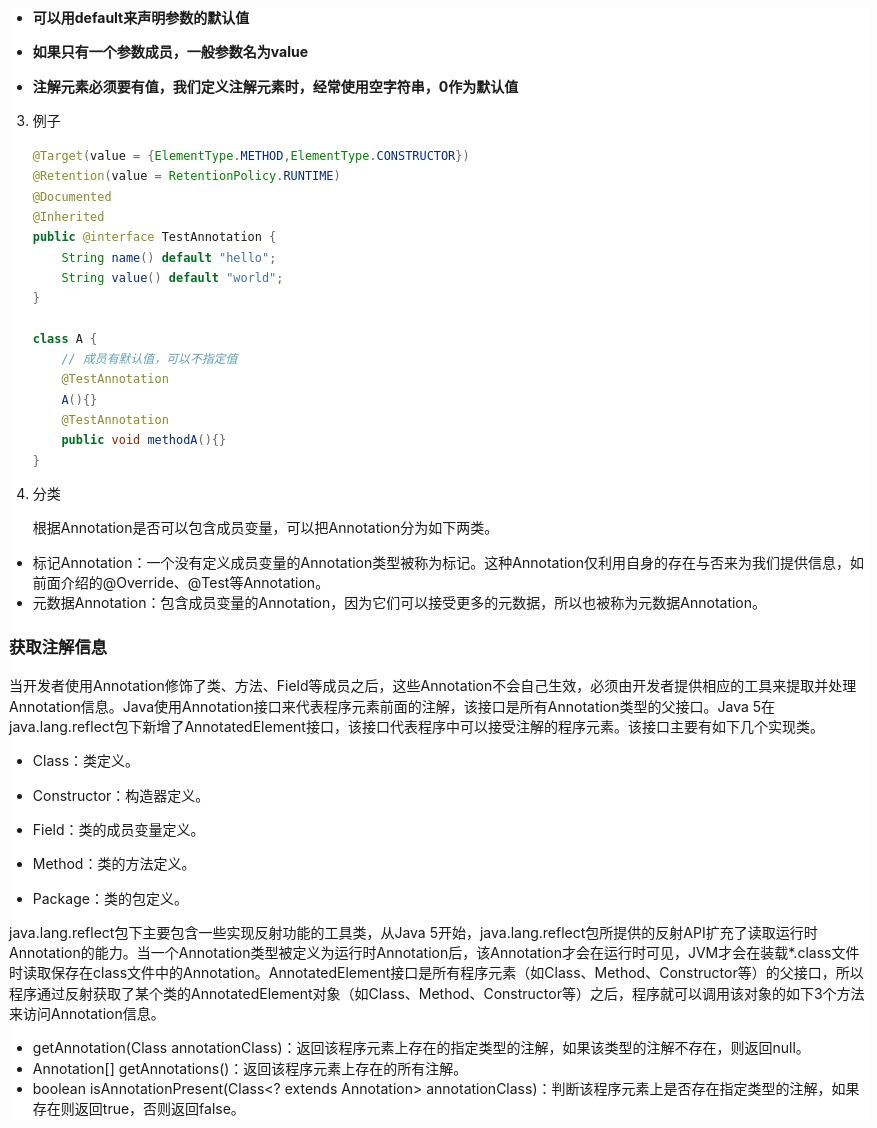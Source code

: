    - **可以用default来声明参数的默认值**
   
   - **如果只有一个参数成员，一般参数名为value**
   
   - **注解元素必须要有值，我们定义注解元素时，经常使用空字符串，0作为默认值**
   
3. 例子

   ```java
   @Target(value = {ElementType.METHOD,ElementType.CONSTRUCTOR})
   @Retention(value = RetentionPolicy.RUNTIME)
   @Documented
   @Inherited
   public @interface TestAnnotation {
       String name() default "hello";
       String value() default "world";
   }
   
   class A {
       // 成员有默认值，可以不指定值
       @TestAnnotation
       A(){}
       @TestAnnotation
       public void methodA(){}
   }
   ```

4. 分类

   根据Annotation是否可以包含成员变量，可以把Annotation分为如下两类。

- 标记Annotation：一个没有定义成员变量的Annotation类型被称为标记。这种Annotation仅利用自身的存在与否来为我们提供信息，如前面介绍的@Override、@Test等Annotation。
- 元数据Annotation：包含成员变量的Annotation，因为它们可以接受更多的元数据，所以也被称为元数据Annotation。

### 获取注解信息

当开发者使用Annotation修饰了类、方法、Field等成员之后，这些Annotation不会自己生效，必须由开发者提供相应的工具来提取并处理Annotation信息。Java使用Annotation接口来代表程序元素前面的注解，该接口是所有Annotation类型的父接口。Java 5在java.lang.reflect包下新增了AnnotatedElement接口，该接口代表程序中可以接受注解的程序元素。该接口主要有如下几个实现类。
-  Class：类定义。
-  Constructor：构造器定义。
-  Field：类的成员变量定义。
-  Method：类的方法定义。

- Package：类的包定义。

java.lang.reflect包下主要包含一些实现反射功能的工具类，从Java 5开始，java.lang.reflect包所提供的反射API扩充了读取运行时Annotation的能力。当一个Annotation类型被定义为运行时Annotation后，该Annotation才会在运行时可见，JVM才会在装载*.class文件时读取保存在class文件中的Annotation。AnnotatedElement接口是所有程序元素（如Class、Method、Constructor等）的父接口，所以程序通过反射获取了某个类的AnnotatedElement对象（如Class、Method、Constructor等）之后，程序就可以调用该对象的如下3个方法来访问Annotation信息。

- getAnnotation(Class<T> annotationClass)：返回该程序元素上存在的指定类型的注解，如果该类型的注解不存在，则返回null。
- Annotation[] getAnnotations()：返回该程序元素上存在的所有注解。
-  boolean isAnnotationPresent(Class<? extends Annotation> annotationClass)：判断该程序元素上是否存在指定类型的注解，如果存在则返回true，否则返回false。
